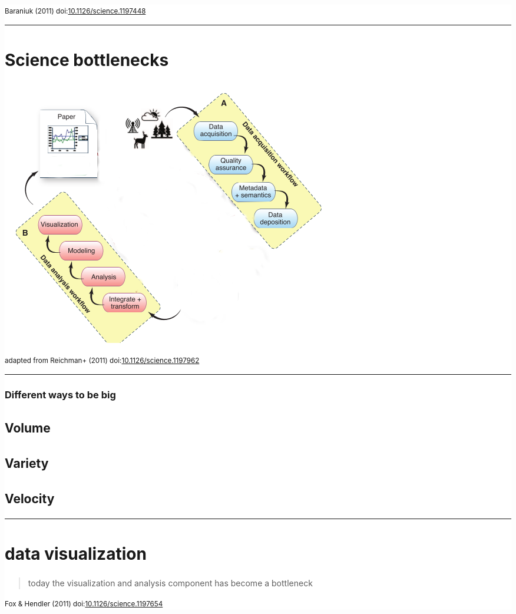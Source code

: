 <small> Baraniuk (2011) doi:[10.1126/science.1197448](http://doi.org/10.1126/science.1197448) </small>

----

# Science bottlenecks

<img src="images/dimacs/science-bottleneck.png">

<small>adapted from Reichman+ (2011) doi:[10.1126/science.1197962](http://doi.org/10.1126/science.1197962)</small>

----


<h3> Different ways to be big </h3>

<h2> Volume </h2>
<h2> Variety </h2>
<h2> Velocity </h2>


---


# data visualization

> today the visualization and analysis component has become a bottleneck

<small> Fox & Hendler (2011) doi:[10.1126/science.1197654](http://doi.org/10.1126/science.1197654) </small>

